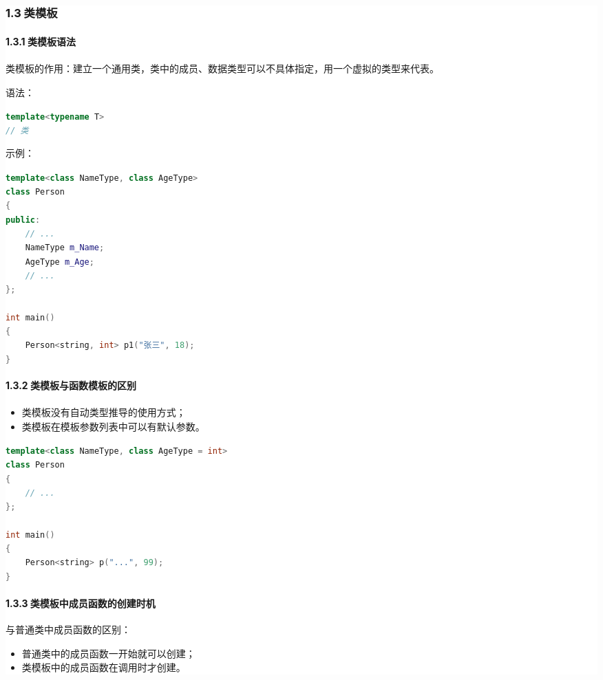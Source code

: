 ### 1.3  类模板

#### 1.3.1  类模板语法

类模板的作用：建立一个通用类，类中的成员、数据类型可以不具体指定，用一个虚拟的类型来代表。

语法：

```c++
template<typename T>
// 类
```

示例：

```c++
template<class NameType, class AgeType>
class Person
{
public:
    // ...
    NameType m_Name;
    AgeType m_Age;
    // ...
};

int main()
{
    Person<string, int> p1("张三", 18);
}
```

#### 1.3.2  类模板与函数模板的区别

- 类模板没有自动类型推导的使用方式；
- 类模板在模板参数列表中可以有默认参数。

```c++
template<class NameType, class AgeType = int>
class Person
{
    // ...
};
    
int main()
{
    Person<string> p("...", 99);
}
```

#### 1.3.3  类模板中成员函数的创建时机

与普通类中成员函数的区别：

- 普通类中的成员函数一开始就可以创建；
- 类模板中的成员函数在调用时才创建。
